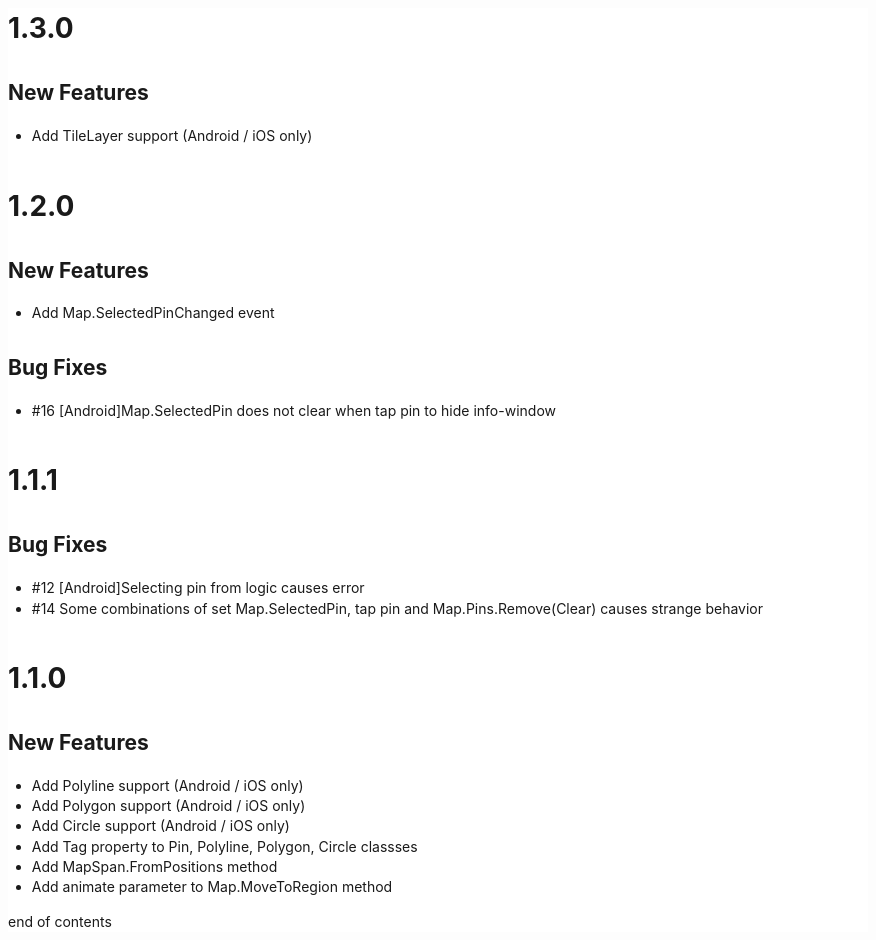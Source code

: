 # 1.3.0

## New Features

* Add TileLayer support (Android / iOS only)

# 1.2.0

## New Features

* Add Map.SelectedPinChanged event

## Bug Fixes

* #16 [Android]Map.SelectedPin does not clear when tap pin to hide info-window 

# 1.1.1

## Bug Fixes

* #12 [Android]Selecting pin from logic causes error
* #14 Some combinations of set Map.SelectedPin, tap pin and Map.Pins.Remove(Clear) causes strange behavior 

# 1.1.0

## New Features

* Add Polyline support (Android / iOS only)
* Add Polygon support (Android / iOS only)
* Add Circle support (Android / iOS only)
* Add Tag property to Pin, Polyline, Polygon, Circle classses
* Add MapSpan.FromPositions method
* Add animate parameter to Map.MoveToRegion method

end of contents
